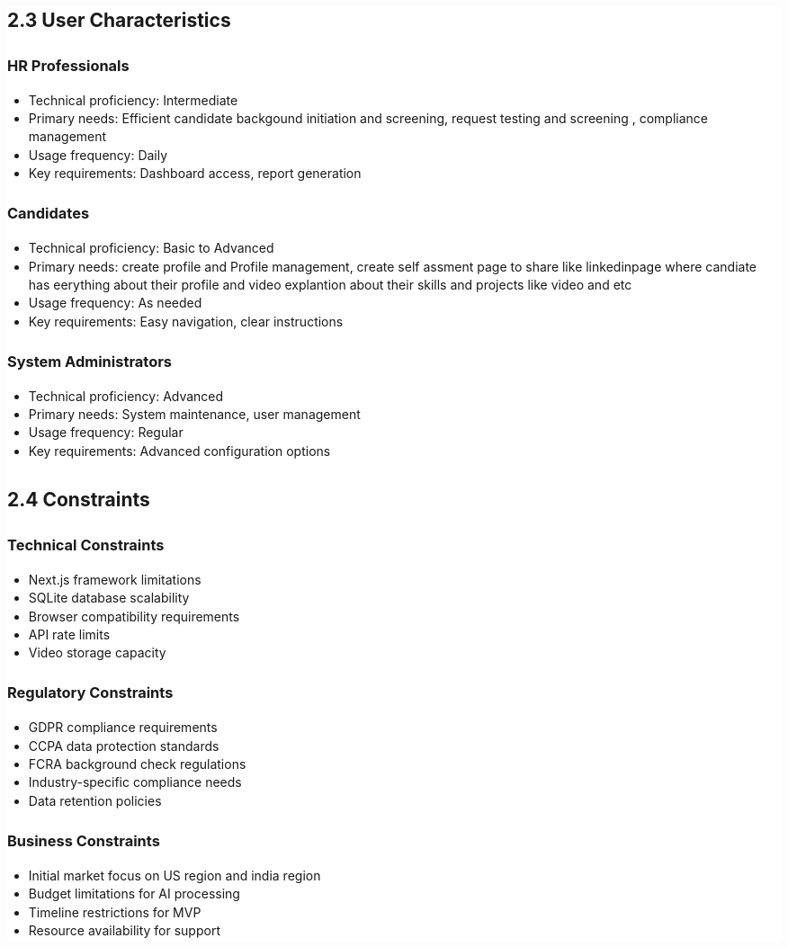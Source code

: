 ## 2.3 User Characteristics

### HR Professionals

- Technical proficiency: Intermediate
- Primary needs: Efficient candidate backgound initiation and screening, request testing and screening , compliance management
- Usage frequency: Daily
- Key requirements: Dashboard access, report generation

###  Candidates

- Technical proficiency: Basic to Advanced
- Primary needs: create profile and Profile management,   create self assment page to share like linkedinpage where candiate has eerything about their profile and video explantion about their skills and projects like video and etc 
- Usage frequency: As needed
- Key requirements: Easy navigation, clear instructions

### System Administrators

- Technical proficiency: Advanced
- Primary needs: System maintenance, user management
- Usage frequency: Regular
- Key requirements: Advanced configuration options

## 2.4 Constraints

### Technical Constraints

- Next.js framework limitations
- SQLite database scalability
- Browser compatibility requirements
- API rate limits
- Video storage capacity

### Regulatory Constraints

- GDPR compliance requirements
- CCPA data protection standards
- FCRA background check regulations
- Industry-specific compliance needs
- Data retention policies

### Business Constraints

- Initial market focus on US region and india region 
- Budget limitations for AI processing
- Timeline restrictions for MVP
- Resource availability for support
